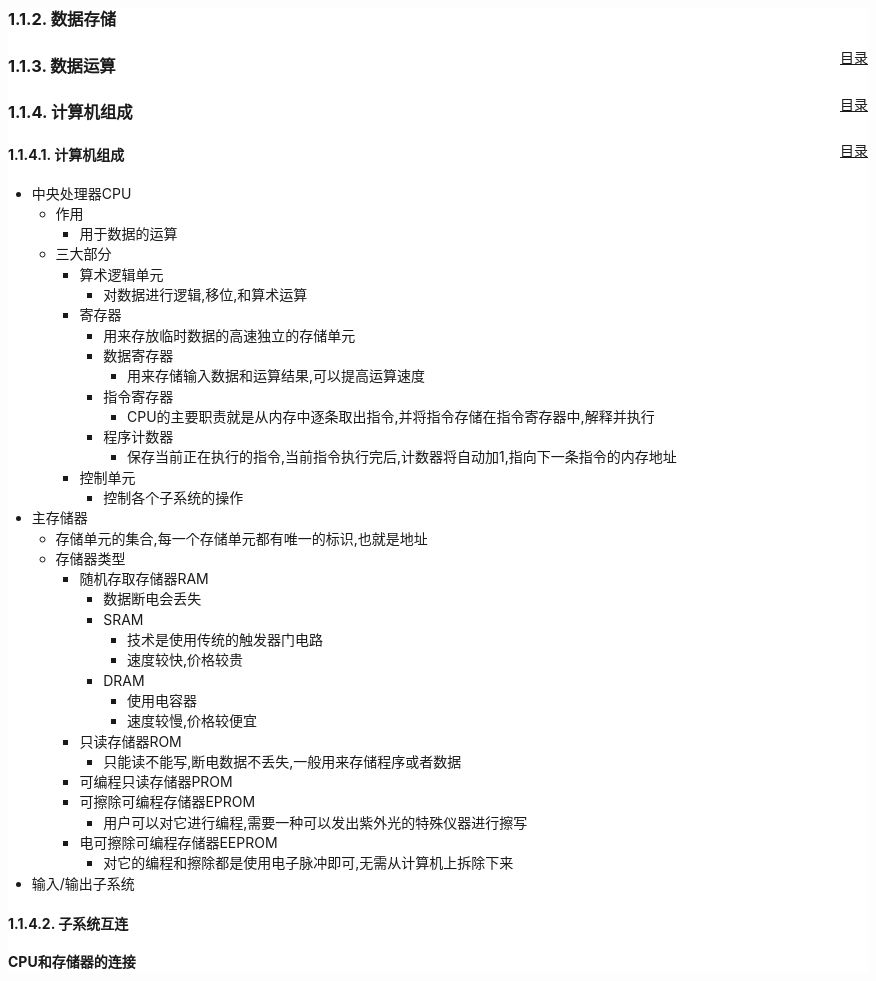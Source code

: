 ### 1.1.2. 数据存储
<a href="#menu" style="float:right">目录</a>

### 1.1.3. 数据运算
<a href="#menu" style="float:right">目录</a>

### 1.1.4. 计算机组成
<a href="#menu" style="float:right">目录</a>

#### 1.1.4.1. 计算机组成

* 中央处理器CPU
    * 作用
        * 用于数据的运算
    * 三大部分
        * 算术逻辑单元
            * 对数据进行逻辑,移位,和算术运算
        * 寄存器
            * 用来存放临时数据的高速独立的存储单元
            * 数据寄存器
                * 用来存储输入数据和运算结果,可以提高运算速度
            * 指令寄存器
                * CPU的主要职责就是从内存中逐条取出指令,并将指令存储在指令寄存器中,解释并执行
            * 程序计数器
                * 保存当前正在执行的指令,当前指令执行完后,计数器将自动加1,指向下一条指令的内存地址
        * 控制单元
            * 控制各个子系统的操作
* 主存储器
    * 存储单元的集合,每一个存储单元都有唯一的标识,也就是地址
    * 存储器类型
        * 随机存取存储器RAM
            * 数据断电会丢失
            * SRAM
                * 技术是使用传统的触发器门电路
                * 速度较快,价格较贵                                                                                                                                                                                                                                   
            * DRAM
                * 使用电容器
                * 速度较慢,价格较便宜
        * 只读存储器ROM
            * 只能读不能写,断电数据不丢失,一般用来存储程序或者数据
        * 可编程只读存储器PROM
        * 可擦除可编程存储器EPROM
            * 用户可以对它进行编程,需要一种可以发出紫外光的特殊仪器进行擦写
        * 电可擦除可编程存储器EEPROM
            * 对它的编程和擦除都是使用电子脉冲即可,无需从计算机上拆除下来
* 输入/输出子系统

#### 1.1.4.2. 子系统互连

**CPU和存储器的连接**
